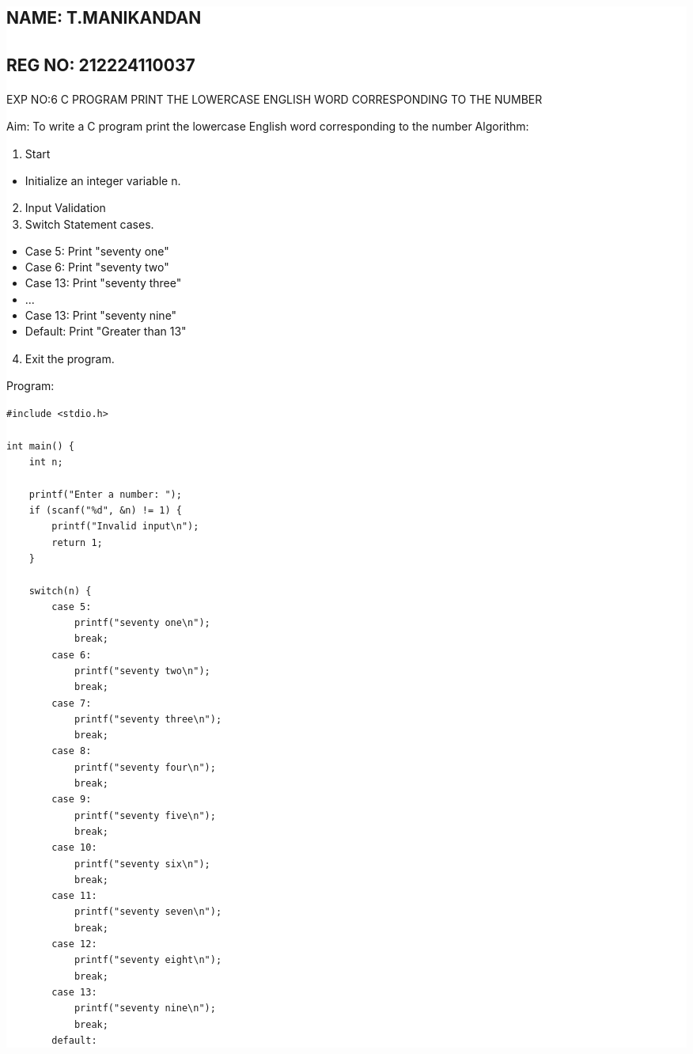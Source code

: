 
NAME: T.MANIKANDAN
-----------------
REG NO: 212224110037
-----------------

EXP NO:6 C PROGRAM PRINT THE LOWERCASE ENGLISH WORD CORRESPONDING TO THE NUMBER


Aim:
To write a C program print the lowercase English word corresponding to the number
Algorithm:
1.	Start
- Initialize an integer variable n.
2.	Input Validation
3.	Switch Statement cases.
-	Case 5: Print "seventy one"
-	Case 6: Print "seventy two"
-	Case 13: Print "seventy three"
-	...
-	Case 13: Print "seventy nine"
-	Default: Print "Greater than 13"
4.	Exit the program.
 
Program:
```
#include <stdio.h>

int main() {
    int n;
    
    printf("Enter a number: ");
    if (scanf("%d", &n) != 1) {
        printf("Invalid input\n");
        return 1;
    }

    switch(n) {
        case 5:
            printf("seventy one\n");
            break;
        case 6:
            printf("seventy two\n");
            break;
        case 7:
            printf("seventy three\n");
            break;
        case 8:
            printf("seventy four\n");
            break;
        case 9:
            printf("seventy five\n");
            break;
        case 10:
            printf("seventy six\n");
            break;
        case 11:
            printf("seventy seven\n");
            break;
        case 12:
            printf("seventy eight\n");
            break;
        case 13:
            printf("seventy nine\n");
            break;
        default:
```